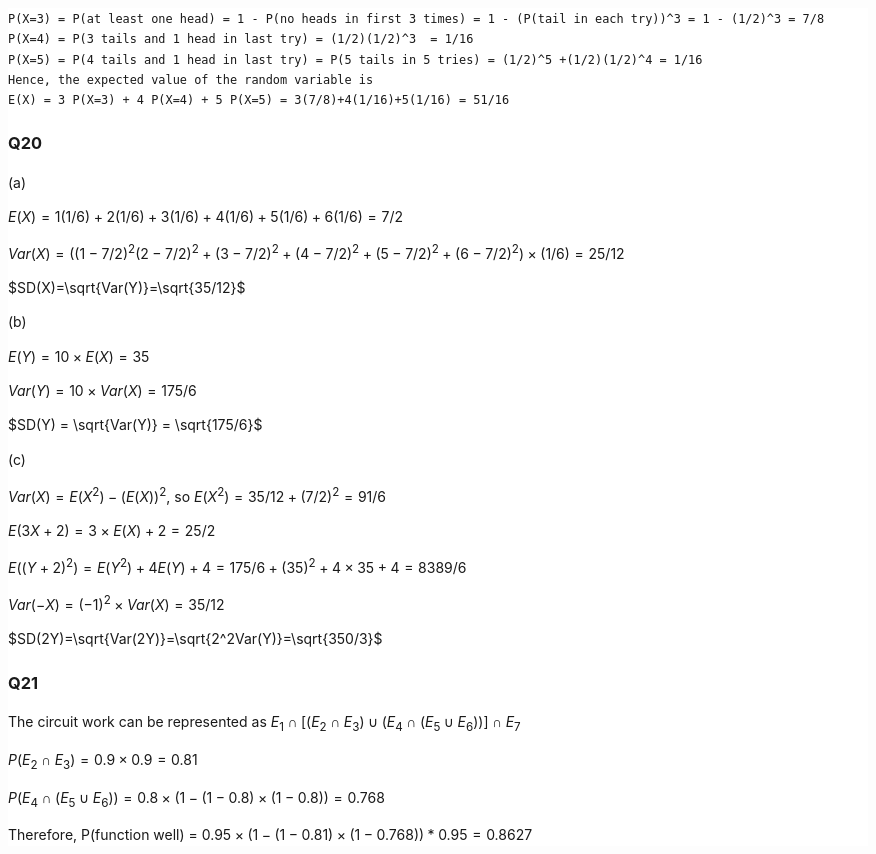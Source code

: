 ```
P(X=3) = P(at least one head) = 1 - P(no heads in first 3 times) = 1 - (P(tail in each try))^3 = 1 - (1/2)^3 = 7/8
P(X=4) = P(3 tails and 1 head in last try) = (1/2)(1/2)^3  = 1/16
P(X=5) = P(4 tails and 1 head in last try) = P(5 tails in 5 tries) = (1/2)^5 +(1/2)(1/2)^4 = 1/16
Hence, the expected value of the random variable is 
E(X) = 3 P(X=3) + 4 P(X=4) + 5 P(X=5) = 3(7/8)+4(1/16)+5(1/16) = 51/16 
```

### Q20
(a) 

$E(X)=1(1/6)+2(1/6)+3(1/6)+4(1/6)+5(1/6)+6(1/6)=7/2$

$Var(X)=((1-7/2)^2(2-7/2)^2+(3-7/2)^2+(4-7/2)^2+(5-7/2)^2+(6-7/2)^2)\times (1/6)=25/12$

$SD(X)=\sqrt{Var(Y)}=\sqrt{35/12}$

(b)

$E(Y)=10\times E(X)=35$

$Var(Y) = 10\times Var(X)=175/6$

$SD(Y) = \sqrt{Var(Y)} = \sqrt{175/6}$

(c)

$Var(X) = E(X^2)-(E(X))^2$, so $E(X^{2})=35/12+(7/2)^2=91/6$

$E(3X+2) = 3\times E(X)+2=25/2$

$E((Y+2)^2)=E(Y^2)+4E(Y)+4=175/6+(35)^2+4\times 35+4=8389/6$

$Var(-X)=(-1)^2\times Var(X)=35/12$

$SD(2Y)=\sqrt{Var(2Y)}=\sqrt{2^2Var(Y)}=\sqrt{350/3}$

### Q21

The circuit work can be represented as $E_1\cap[(E_2\cap E_3)\cup(E_4\cap (E_5\cup E_6))]\cap E_7$

$P(E_2\cap E_3)=0.9\times 0.9=0.81$

$P(E_4\cap (E_5\cup E_6))=0.8\times (1-(1-0.8)\times (1-0.8))=0.768$

Therefore, P(function well) = $0.95\times (1-(1-0.81)\times (1-0.768))*0.95=0.8627$